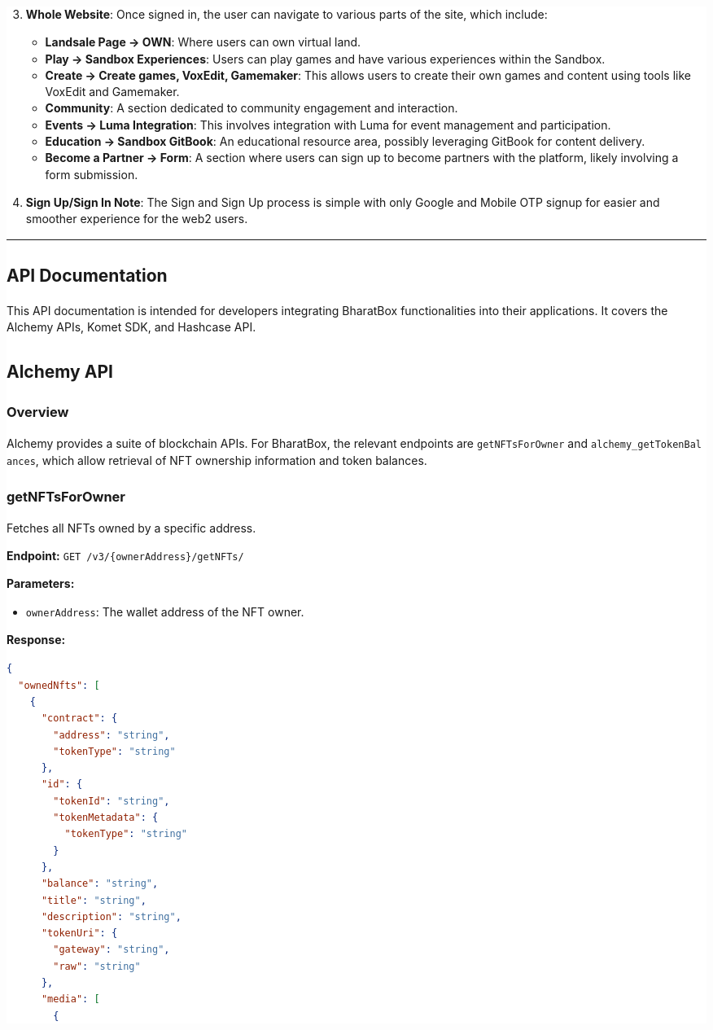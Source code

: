 3. **Whole Website**: Once signed in, the user can navigate to various parts of the site, which include:
    - **Landsale Page → OWN**: Where users can own virtual land.
    - **Play → Sandbox Experiences**: Users can play games and have various experiences within the Sandbox.
    - **Create → Create games, VoxEdit, Gamemaker**: This allows users to create their own games and content using tools like VoxEdit and Gamemaker.
    - **Community**: A section dedicated to community engagement and interaction.
    - **Events → Luma Integration**: This involves integration with Luma for event management and participation.
    - **Education → Sandbox GitBook**: An educational resource area, possibly leveraging GitBook for content delivery.
    - **Become a Partner → Form**: A section where users can sign up to become partners with the platform, likely involving a form submission.

4. **Sign Up/Sign In Note**: The Sign and Sign Up process is simple with only Google and Mobile OTP signup for easier and smoother experience for the web2 users.
 ---

 ## API Documentation

This API documentation is intended for developers integrating BharatBox functionalities into their applications. It covers the Alchemy APIs, Komet SDK, and Hashcase API.

## Alchemy API

### Overview
Alchemy provides a suite of blockchain APIs. For BharatBox, the relevant endpoints are `getNFTsForOwner` and `alchemy_getTokenBalances`, which allow retrieval of NFT ownership information and token balances.

### getNFTsForOwner
Fetches all NFTs owned by a specific address.

**Endpoint:**
`GET /v3/{ownerAddress}/getNFTs/`

**Parameters:**
- `ownerAddress`: The wallet address of the NFT owner.

**Response:**
```json
{
  "ownedNfts": [
    {
      "contract": {
        "address": "string",
        "tokenType": "string"
      },
      "id": {
        "tokenId": "string",
        "tokenMetadata": {
          "tokenType": "string"
        }
      },
      "balance": "string",
      "title": "string",
      "description": "string",
      "tokenUri": {
        "gateway": "string",
        "raw": "string"
      },
      "media": [
        {
```